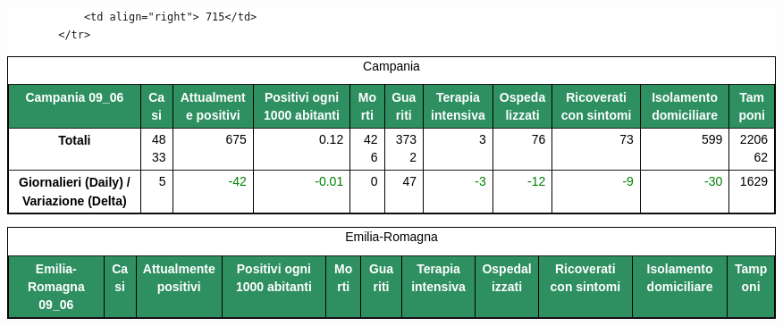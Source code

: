 				<td align="right"> 715</td>
			</tr>
</table>

<table style=" color:black; font-size:12; font-family:arial; text-align:center; " cellpadding="2.5" cellspacing="0" border="1" bordercolor="black" bgcolor="#FFFFFF">
			<caption>Campania</caption>
			<tr style="color:#FFFFFF;background:#2E9061">
				<th>Campania 09_06</th>
				<th>Casi</th>
				<th>Attualmente positivi</th>
				<th>Positivi ogni 1000 abitanti</th>
				<th>Morti</th>
				<th>Guariti</th>
				<th>Terapia intensiva</th>
				<th>Ospedalizzati</th>
				<th>Ricoverati con sintomi</th>
				<th>Isolamento domiciliare</th>
				<th>Tamponi</th>
			</tr>
			<tr>
				<th>Totali</th>
				<td align="right"> 4833</td>
				<td align="right"> 675</td>
				<td align="right"> 0.12</td>
				<td align="right"> 426</td>
				<td align="right"> 3732</td>
				<td align="right"> 3</td>
				<td align="right"> 76</td>
				<td align="right"> 73</td>
				<td align="right"> 599</td>
				<td align="right"> 220662</td>
			</tr>
			<tr>
				<th>Giornalieri (Daily) / Variazione (Delta)</th>
				<td align="right"> 5</td>
				<td align="right" style=" color:green; "> -42</td>
				<td align="right" style=" color:green; "> -0.01</td>
				<td align="right"> 0</td>
				<td align="right"> 47</td>
				<td align="right" style=" color:green; "> -3</td>
				<td align="right" style=" color:green; "> -12</td>
				<td align="right" style=" color:green; "> -9</td>
				<td align="right" style=" color:green; "> -30</td>
				<td align="right"> 1629</td>
			</tr>
</table>

<table style=" color:black; font-size:12; font-family:arial; text-align:center; " cellpadding="2.5" cellspacing="0" border="1" bordercolor="black" bgcolor="#FFFFFF">
			<caption>Emilia-Romagna</caption>
			<tr style="color:#FFFFFF;background:#2E9061">
				<th>Emilia-Romagna 09_06</th>
				<th>Casi</th>
				<th>Attualmente positivi</th>
				<th>Positivi ogni 1000 abitanti</th>
				<th>Morti</th>
				<th>Guariti</th>
				<th>Terapia intensiva</th>
				<th>Ospedalizzati</th>
				<th>Ricoverati con sintomi</th>
				<th>Isolamento domiciliare</th>
				<th>Tamponi</th>
			</tr>